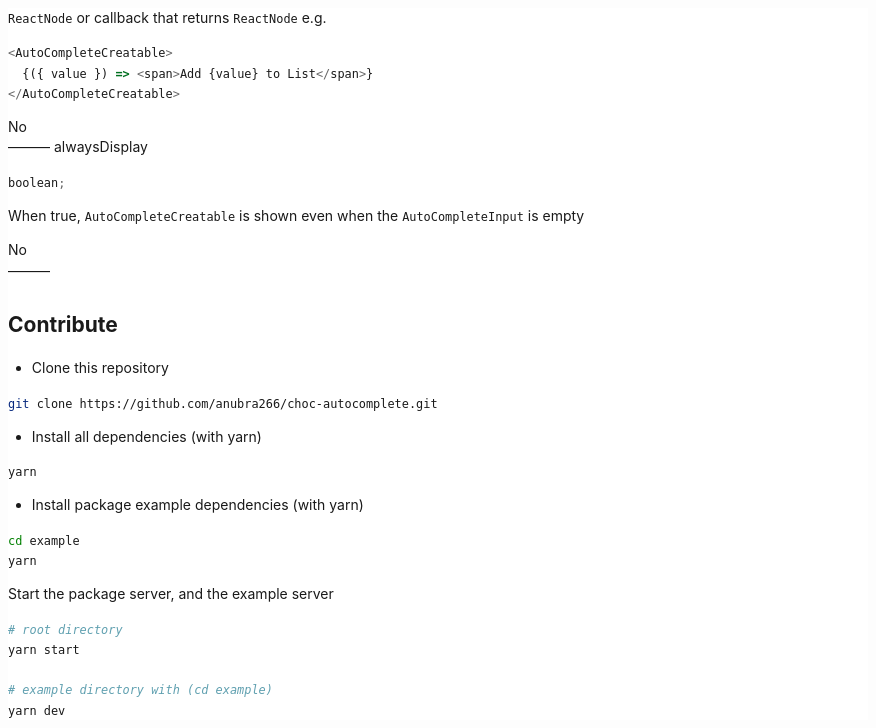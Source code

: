 `ReactNode` or callback that returns `ReactNode`
e.g.

```js
<AutoCompleteCreatable>
  {({ value }) => <span>Add {value} to List</span>}
</AutoCompleteCreatable>
```

  </td>
    <td>No<br></td>
    <td>&mdash;&mdash;&mdash;</td>
  </tr>

  <tr>
    <td>alwaysDisplay</td>
    <td>

```ts
boolean;
```

  </td>
    <td>

When true, `AutoCompleteCreatable` is shown even when the `AutoCompleteInput` is empty

  </td>
    <td>No<br></td>
    <td>&mdash;&mdash;&mdash;</td>
  </tr>

</tbody>
</table>

## Contribute

- Clone this repository

```sh
git clone https://github.com/anubra266/choc-autocomplete.git
```

- Install all dependencies (with yarn)

```sh
yarn
```

- Install package example dependencies (with yarn)

```sh
cd example
yarn
```

Start the package server, and the example server

```sh
# root directory
yarn start

# example directory with (cd example)
yarn dev
```
